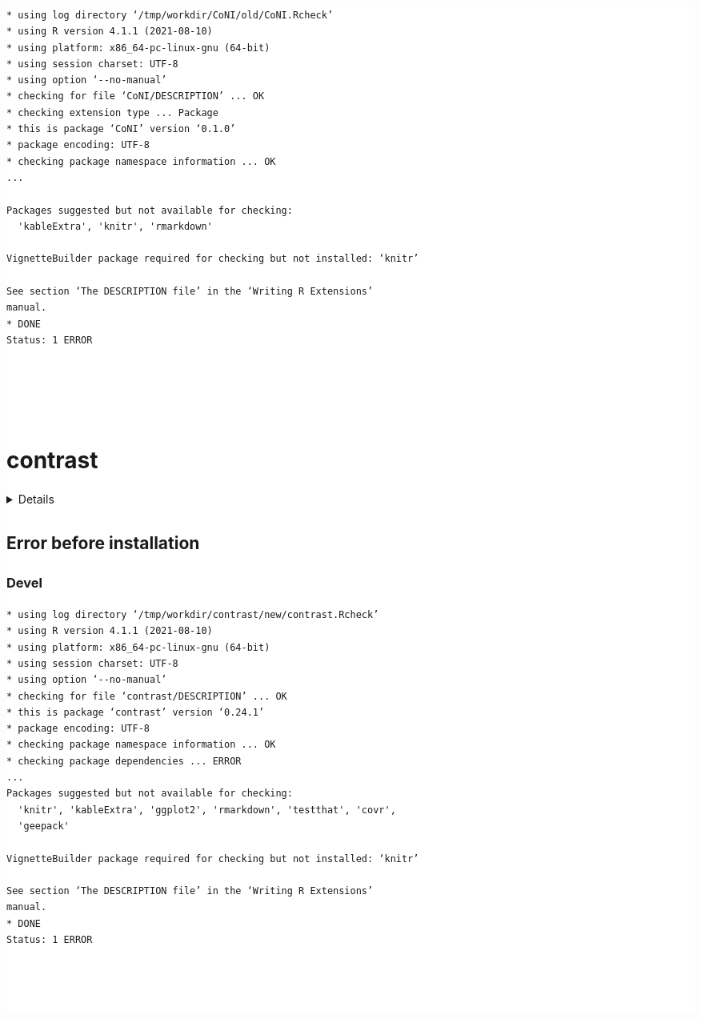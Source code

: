 ```
* using log directory ‘/tmp/workdir/CoNI/old/CoNI.Rcheck’
* using R version 4.1.1 (2021-08-10)
* using platform: x86_64-pc-linux-gnu (64-bit)
* using session charset: UTF-8
* using option ‘--no-manual’
* checking for file ‘CoNI/DESCRIPTION’ ... OK
* checking extension type ... Package
* this is package ‘CoNI’ version ‘0.1.0’
* package encoding: UTF-8
* checking package namespace information ... OK
...

Packages suggested but not available for checking:
  'kableExtra', 'knitr', 'rmarkdown'

VignetteBuilder package required for checking but not installed: ‘knitr’

See section ‘The DESCRIPTION file’ in the ‘Writing R Extensions’
manual.
* DONE
Status: 1 ERROR





```
# contrast

<details></details>

## Error before installation

### Devel

```
* using log directory ‘/tmp/workdir/contrast/new/contrast.Rcheck’
* using R version 4.1.1 (2021-08-10)
* using platform: x86_64-pc-linux-gnu (64-bit)
* using session charset: UTF-8
* using option ‘--no-manual’
* checking for file ‘contrast/DESCRIPTION’ ... OK
* this is package ‘contrast’ version ‘0.24.1’
* package encoding: UTF-8
* checking package namespace information ... OK
* checking package dependencies ... ERROR
...
Packages suggested but not available for checking:
  'knitr', 'kableExtra', 'ggplot2', 'rmarkdown', 'testthat', 'covr',
  'geepack'

VignetteBuilder package required for checking but not installed: ‘knitr’

See section ‘The DESCRIPTION file’ in the ‘Writing R Extensions’
manual.
* DONE
Status: 1 ERROR





```